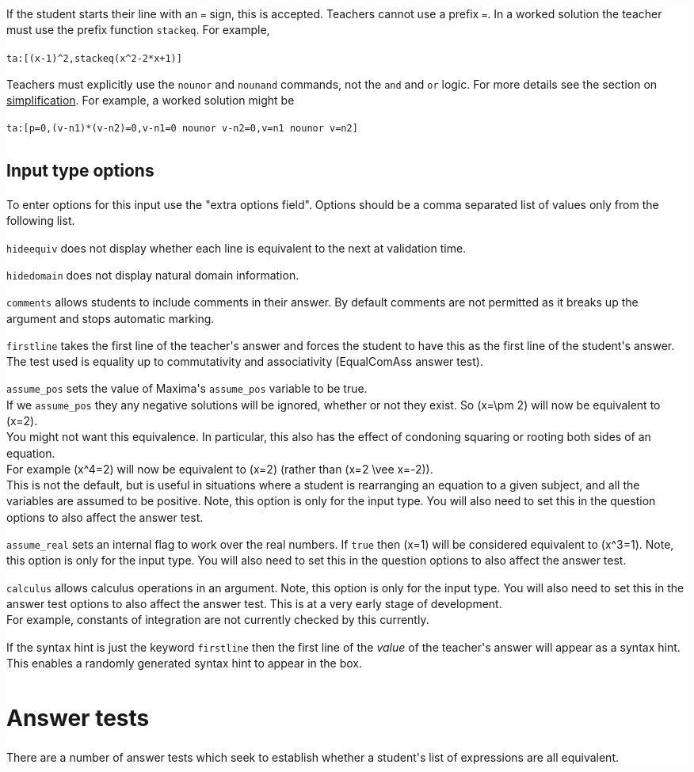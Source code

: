 If the student starts their line with an `=` sign, this is accepted.  Teachers cannot use a prefix `=`.  In a worked solution the teacher must use the prefix function `stackeq`.  For example,

    ta:[(x-1)^2,stackeq(x^2-2*x+1)]

Teachers must explicitly use the `nounor` and `nounand` commands, not the `and` and `or` logic.  For more details see the section on [simplification](Simplification.md).  For example, a worked solution might be

    ta:[p=0,(v-n1)*(v-n2)=0,v-n1=0 nounor v-n2=0,v=n1 nounor v=n2]


## Input type options

To enter options for this input use the "extra options field".   Options should be a comma separated list of values only from the following list.

`hideequiv` does not display whether each line is equivalent to the next at validation time.

`hidedomain` does not display natural domain information.

`comments` allows students to include comments in their answer.  By default comments are not permitted as it breaks up the argument and stops automatic marking.

`firstline` takes the first line of the teacher's answer and forces the student to have this as the first line of the student's answer.  The test used is equality up to commutativity and associativity (EqualComAss answer test).

`assume_pos` sets the value of Maxima's `assume_pos` variable to be true.  
If we `assume_pos` they any negative solutions will be ignored, whether or not they exist.  So \(x=\pm 2\) will now be equivalent to \(x=2\).  
You might not want this equivalence.  In particular, this also has the effect of condoning squaring or rooting both sides of an equation.  
For example \(x^4=2\) will now be equivalent to \(x=2\) (rather than \(x=2 \vee x=-2\)).  
This is not the default, but is useful in situations where a student is rearranging an equation to a given subject, and all the variables are assumed to be positive.  Note, this option is only for the input type. You will also need to set this in the question options to also affect the answer test.

`assume_real` sets an internal flag to work over the real numbers.  If `true` then \(x=1\) will be considered equivalent to \(x^3=1\).  Note, this option is only for the input type. You will also need to set this in the question options to also affect the answer test.

`calculus` allows calculus operations in an argument.  Note, this option is only for the input type. You will also need to set this in the answer test options to also affect the answer test.  This is at a very early stage of development.  
For example, constants of integration are not currently checked by this currently.

If the syntax hint is just the keyword `firstline` then the first line of the *value* of the teacher's answer will appear as a syntax hint.  
This enables a randomly generated syntax hint to appear in the box.

# Answer tests

There are a number of answer tests which seek to establish whether a student's list of expressions are all equivalent.
